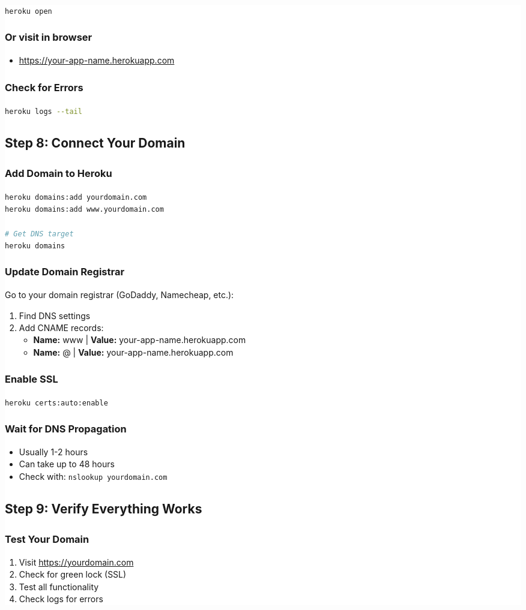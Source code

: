 ```bash
heroku open
```

### Or visit in browser

- https://your-app-name.herokuapp.com

### Check for Errors

```bash
heroku logs --tail
```

## Step 8: Connect Your Domain

### Add Domain to Heroku

```bash
heroku domains:add yourdomain.com
heroku domains:add www.yourdomain.com

# Get DNS target
heroku domains
```

### Update Domain Registrar

Go to your domain registrar (GoDaddy, Namecheap, etc.):

1. Find DNS settings
2. Add CNAME records:
   - **Name:** www | **Value:** your-app-name.herokuapp.com
   - **Name:** @ | **Value:** your-app-name.herokuapp.com

### Enable SSL

```bash
heroku certs:auto:enable
```

### Wait for DNS Propagation

- Usually 1-2 hours
- Can take up to 48 hours
- Check with: `nslookup yourdomain.com`

## Step 9: Verify Everything Works

### Test Your Domain

1. Visit https://yourdomain.com
2. Check for green lock (SSL)
3. Test all functionality
4. Check logs for errors
